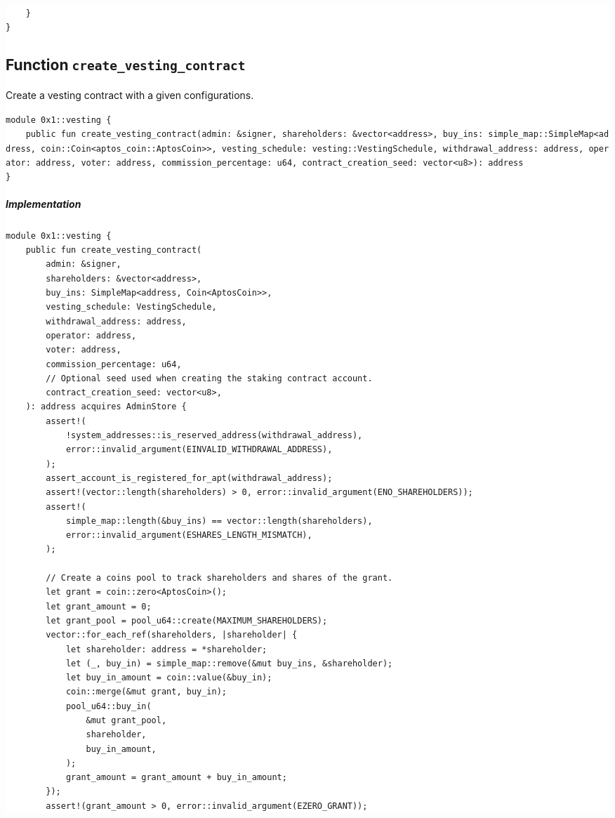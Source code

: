 ```move
    }
}
```


<a id="0x1_vesting_create_vesting_contract"></a>

## Function `create_vesting_contract`

Create a vesting contract with a given configurations.


```move
module 0x1::vesting {
    public fun create_vesting_contract(admin: &signer, shareholders: &vector<address>, buy_ins: simple_map::SimpleMap<address, coin::Coin<aptos_coin::AptosCoin>>, vesting_schedule: vesting::VestingSchedule, withdrawal_address: address, operator: address, voter: address, commission_percentage: u64, contract_creation_seed: vector<u8>): address
}
```


##### Implementation


```move
module 0x1::vesting {
    public fun create_vesting_contract(
        admin: &signer,
        shareholders: &vector<address>,
        buy_ins: SimpleMap<address, Coin<AptosCoin>>,
        vesting_schedule: VestingSchedule,
        withdrawal_address: address,
        operator: address,
        voter: address,
        commission_percentage: u64,
        // Optional seed used when creating the staking contract account.
        contract_creation_seed: vector<u8>,
    ): address acquires AdminStore {
        assert!(
            !system_addresses::is_reserved_address(withdrawal_address),
            error::invalid_argument(EINVALID_WITHDRAWAL_ADDRESS),
        );
        assert_account_is_registered_for_apt(withdrawal_address);
        assert!(vector::length(shareholders) > 0, error::invalid_argument(ENO_SHAREHOLDERS));
        assert!(
            simple_map::length(&buy_ins) == vector::length(shareholders),
            error::invalid_argument(ESHARES_LENGTH_MISMATCH),
        );

        // Create a coins pool to track shareholders and shares of the grant.
        let grant = coin::zero<AptosCoin>();
        let grant_amount = 0;
        let grant_pool = pool_u64::create(MAXIMUM_SHAREHOLDERS);
        vector::for_each_ref(shareholders, |shareholder| {
            let shareholder: address = *shareholder;
            let (_, buy_in) = simple_map::remove(&mut buy_ins, &shareholder);
            let buy_in_amount = coin::value(&buy_in);
            coin::merge(&mut grant, buy_in);
            pool_u64::buy_in(
                &mut grant_pool,
                shareholder,
                buy_in_amount,
            );
            grant_amount = grant_amount + buy_in_amount;
        });
        assert!(grant_amount > 0, error::invalid_argument(EZERO_GRANT));
```